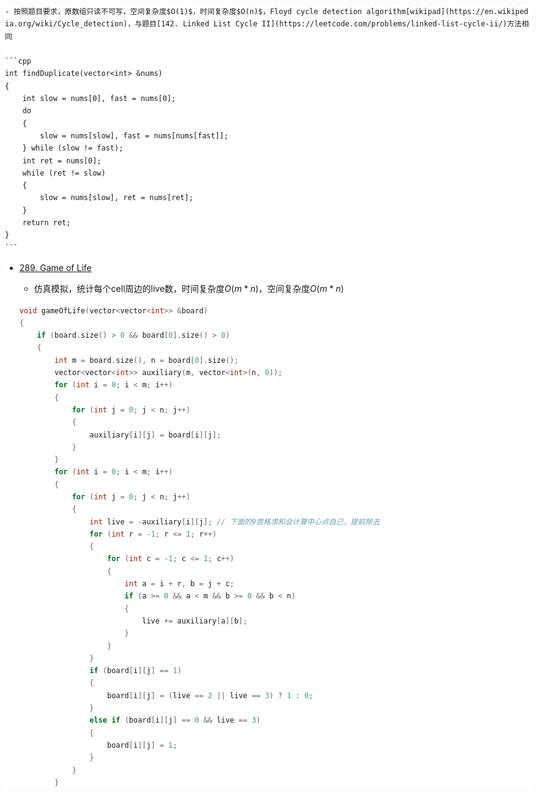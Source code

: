     - 按照题目要求，原数组只读不可写，空间复杂度$O(1)$，时间复杂度$O(n)$，Floyd cycle detection algorithm[wikipad](https://en.wikipedia.org/wiki/Cycle_detection)，与题目[142. Linked List Cycle II](https://leetcode.com/problems/linked-list-cycle-ii/)方法相同

    ```cpp
    int findDuplicate(vector<int> &nums)
    {
        int slow = nums[0], fast = nums[0];
        do
        {
            slow = nums[slow], fast = nums[nums[fast]];
        } while (slow != fast);
        int ret = nums[0];
        while (ret != slow)
        {
            slow = nums[slow], ret = nums[ret];
        }
        return ret;
    }
    ```

- [289. Game of Life](https://leetcode.com/problems/game-of-life/)

    - 仿真模拟，统计每个cell周边的live数，时间复杂度$O(m*n)$，空间复杂度$O(m*n)$

    ```cpp
    void gameOfLife(vector<vector<int>> &board)
    {
        if (board.size() > 0 && board[0].size() > 0)
        {
            int m = board.size(), n = board[0].size();
            vector<vector<int>> auxiliary(m, vector<int>(n, 0));
            for (int i = 0; i < m; i++)
            {
                for (int j = 0; j < n; j++)
                {
                    auxiliary[i][j] = board[i][j];
                }
            }
            for (int i = 0; i < m; i++)
            {
                for (int j = 0; j < n; j++)
                {
                    int live = -auxiliary[i][j]; // 下面的9宫格求和会计算中心点自己，提前除去
                    for (int r = -1; r <= 1; r++)
                    {
                        for (int c = -1; c <= 1; c++)
                        {
                            int a = i + r, b = j + c;
                            if (a >= 0 && a < m && b >= 0 && b < n)
                            {
                                live += auxiliary[a][b];
                            }
                        }
                    }
                    if (board[i][j] == 1)
                    {
                        board[i][j] = (live == 2 || live == 3) ? 1 : 0;
                    }
                    else if (board[i][j] == 0 && live == 3)
                    {
                        board[i][j] = 1;
                    }
                }
            }